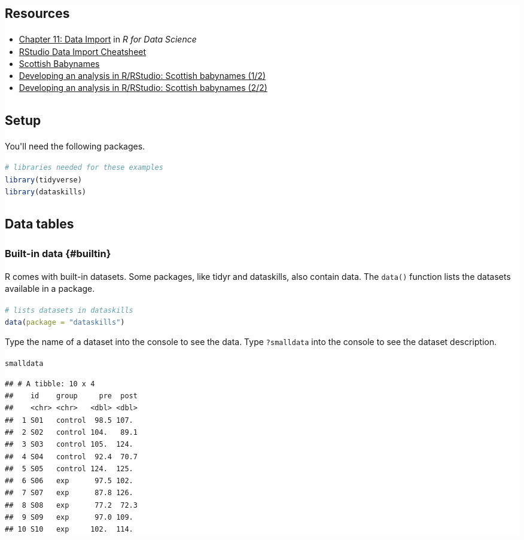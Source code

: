 
## Resources

* [Chapter 11: Data Import](http://r4ds.had.co.nz/data-import.html) in *R for Data Science*
* [RStudio Data Import Cheatsheet](https://github.com/rstudio/cheatsheets/raw/master/data-import.pdf)
* [Scottish Babynames](https://www.nrscotland.gov.uk/files//statistics/babies-first-names-full-list/summary-records/babies-names16-all-names-years.csv)
* [Developing an analysis in R/RStudio: Scottish babynames (1/2)](https://www.youtube.com/watch?v=lAaVPMcMs1w)
* [Developing an analysis in R/RStudio: Scottish babynames (2/2)](https://www.youtube.com/watch?v=lzdTHCcClqo)

## Setup

You'll need the following packages. 


```r
# libraries needed for these examples
library(tidyverse)
library(dataskills)
```

## Data tables

### Built-in data {#builtin}

R comes with built-in datasets. Some packages, like tidyr and dataskills, also contain data. The `data()` function lists the datasets available in a package.


```r
# lists datasets in dataskills
data(package = "dataskills")
```

Type the name of a dataset into the console to see the data. Type `?smalldata` into the console to see the dataset description.


```r
smalldata
```

```
## # A tibble: 10 x 4
##    id    group     pre  post
##    <chr> <chr>   <dbl> <dbl>
##  1 S01   control  98.5 107. 
##  2 S02   control 104.   89.1
##  3 S03   control 105.  124. 
##  4 S04   control  92.4  70.7
##  5 S05   control 124.  125. 
##  6 S06   exp      97.5 102. 
##  7 S07   exp      87.8 126. 
##  8 S08   exp      77.2  72.3
##  9 S09   exp      97.0 109. 
## 10 S10   exp     102.  114.
```
